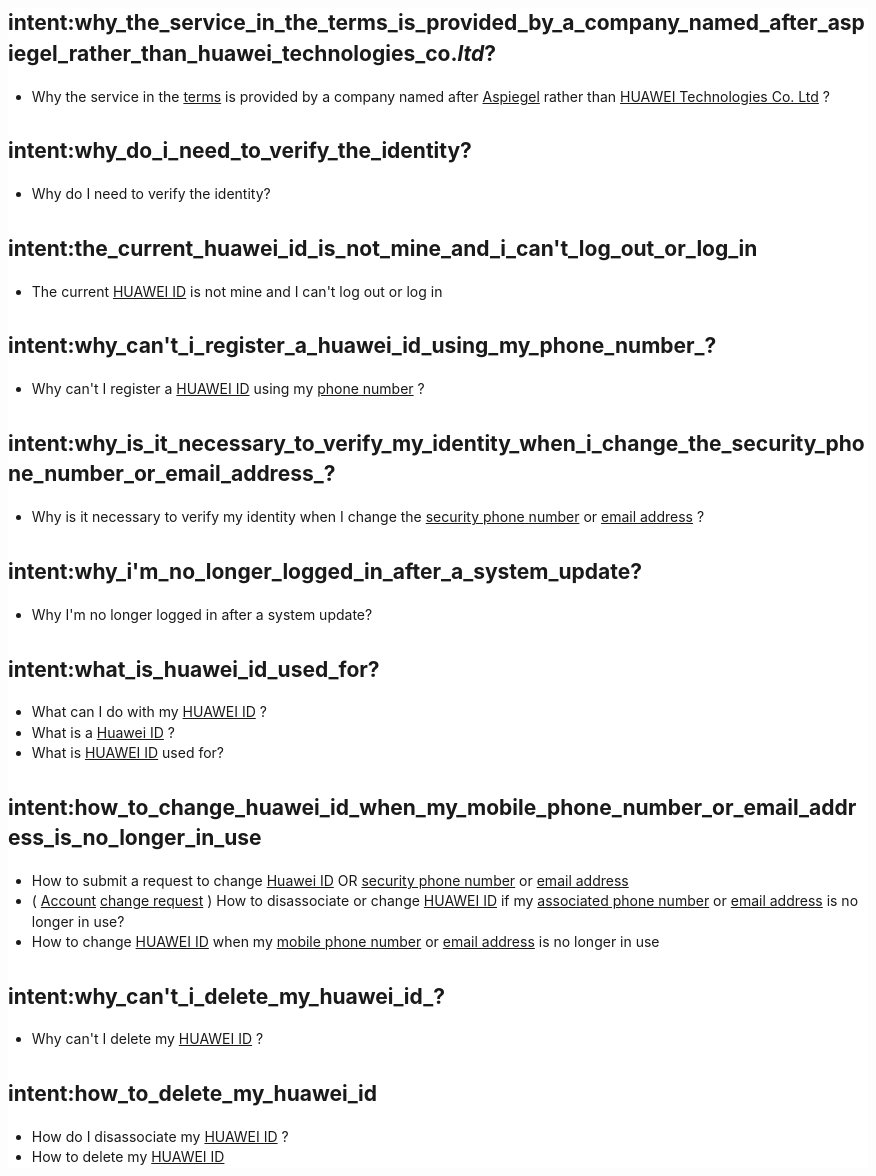 ## intent:why_the_service_in_the_terms_is_provided_by_a_company_named_after_aspiegel_rather_than_huawei_technologies_co._ltd_?
- Why the service in the [terms](docs) is provided by a company named after [Aspiegel](org) rather than [HUAWEI Technologies Co. Ltd](org) ?

## intent:why_do_i_need_to_verify_the_identity?
- Why do I need to verify the identity?

## intent:the_current_huawei_id_is_not_mine_and_i_can't_log_out_or_log_in
- The current [HUAWEI ID](hms_service) is not mine and I can't log out or log in

## intent:why_can't_i_register_a_huawei_id_using_my_phone_number_?
- Why can't I register a [HUAWEI ID](hms_service) using my [phone number](user_info) ?

## intent:why_is_it_necessary_to_verify_my_identity_when_i_change_the_security_phone_number_or_email_address_?
- Why is it necessary to verify my identity when I change the [security phone number](security_measure) or [email address](security_measure) ?

## intent:why_i'm_no_longer_logged_in_after_a_system_update?
- Why I'm no longer logged in after a system update?

## intent:what_is_huawei_id_used_for?
- What can I do with my [HUAWEI ID](hms_service) ?
- What is a [Huawei ID](hms_service) ?
- What is [HUAWEI ID](hms_service) used for?

## intent:how_to_change_huawei_id_when_my_mobile_phone_number_or_email_address_is_no_longer_in_use
- How to submit a request to change [Huawei ID](hms_service) OR [security phone number](security_measure) or [email address](security_measure)
- ( [Account](hms_service) [change request](request) ) How to disassociate or change [HUAWEI ID](hms_service) if my [associated phone number](security_measure) or [email address](security_measure) is no longer in use?
- How to change [HUAWEI ID](hms_service) when my [mobile phone number](user_info) or [email address](user_info) is no longer in use

## intent:why_can't_i_delete_my_huawei_id_?
- Why can't I delete my [HUAWEI ID](hms_service) ?

## intent:how_to_delete_my_huawei_id
- How do I disassociate my [HUAWEI ID](hms_service) ?
- How to delete my [HUAWEI ID](hms_service)
